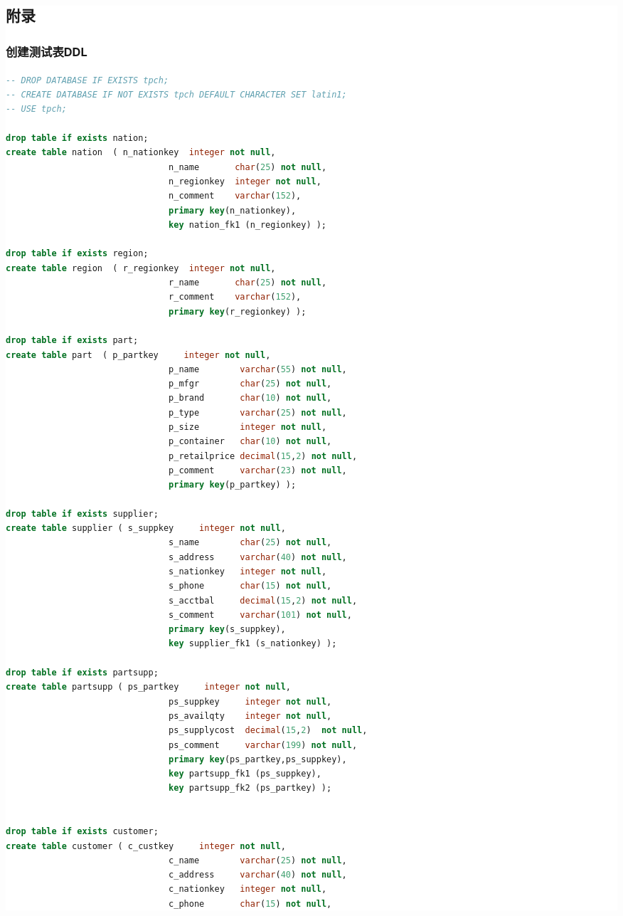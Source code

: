 
##  附录
### 创建测试表DDL

```sql
-- DROP DATABASE IF EXISTS tpch;
-- CREATE DATABASE IF NOT EXISTS tpch DEFAULT CHARACTER SET latin1;
-- USE tpch;

drop table if exists nation;
create table nation  ( n_nationkey  integer not null,
                                n_name       char(25) not null,
                                n_regionkey  integer not null,
                                n_comment    varchar(152),
                                primary key(n_nationkey),
                                key nation_fk1 (n_regionkey) );

drop table if exists region;
create table region  ( r_regionkey  integer not null,
                                r_name       char(25) not null,
                                r_comment    varchar(152),
                                primary key(r_regionkey) );

drop table if exists part;
create table part  ( p_partkey     integer not null,
                                p_name        varchar(55) not null,
                                p_mfgr        char(25) not null,
                                p_brand       char(10) not null,
                                p_type        varchar(25) not null,
                                p_size        integer not null,
                                p_container   char(10) not null,
                                p_retailprice decimal(15,2) not null,
                                p_comment     varchar(23) not null,
                                primary key(p_partkey) );

drop table if exists supplier;
create table supplier ( s_suppkey     integer not null,
                                s_name        char(25) not null,
                                s_address     varchar(40) not null,
                                s_nationkey   integer not null,
                                s_phone       char(15) not null,
                                s_acctbal     decimal(15,2) not null,
                                s_comment     varchar(101) not null,
                                primary key(s_suppkey),
                                key supplier_fk1 (s_nationkey) );

drop table if exists partsupp;
create table partsupp ( ps_partkey     integer not null,
                                ps_suppkey     integer not null,
                                ps_availqty    integer not null,
                                ps_supplycost  decimal(15,2)  not null,
                                ps_comment     varchar(199) not null,
                                primary key(ps_partkey,ps_suppkey),
                                key partsupp_fk1 (ps_suppkey),
                                key partsupp_fk2 (ps_partkey) );


drop table if exists customer;
create table customer ( c_custkey     integer not null,
                                c_name        varchar(25) not null,
                                c_address     varchar(40) not null,
                                c_nationkey   integer not null,
                                c_phone       char(15) not null,
```